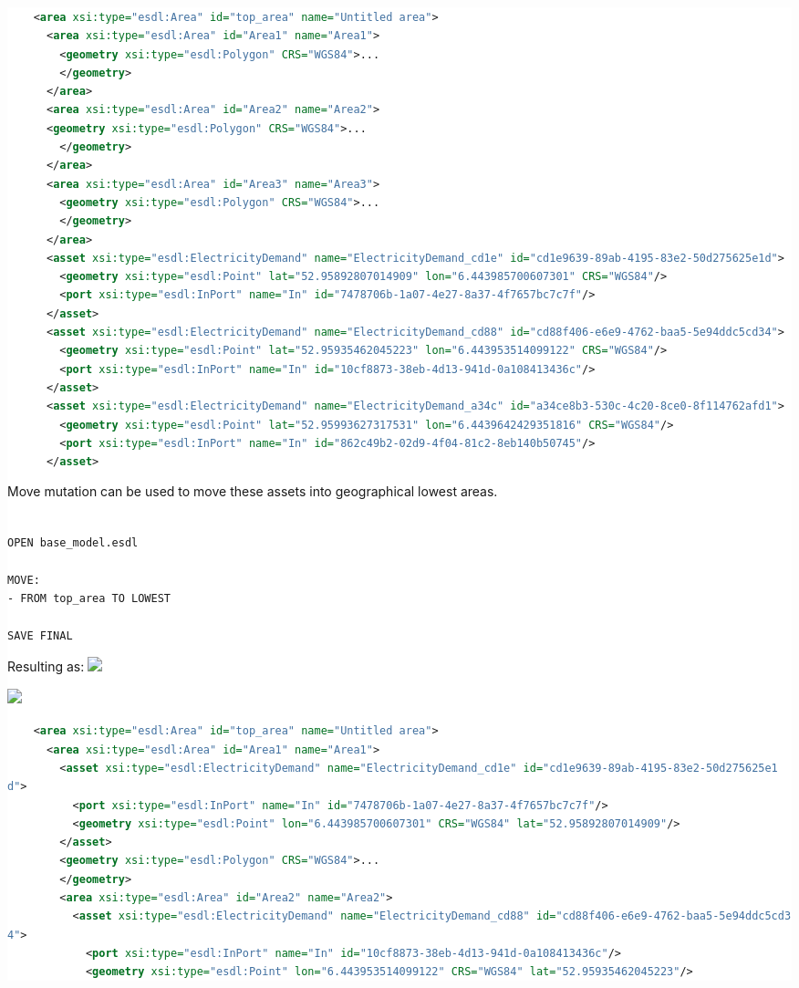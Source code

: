 ```xml
    <area xsi:type="esdl:Area" id="top_area" name="Untitled area">
      <area xsi:type="esdl:Area" id="Area1" name="Area1">
        <geometry xsi:type="esdl:Polygon" CRS="WGS84">...
        </geometry>
      </area>
      <area xsi:type="esdl:Area" id="Area2" name="Area2">
      <geometry xsi:type="esdl:Polygon" CRS="WGS84">...
        </geometry>
      </area>
      <area xsi:type="esdl:Area" id="Area3" name="Area3">
        <geometry xsi:type="esdl:Polygon" CRS="WGS84">...
        </geometry>
      </area>
      <asset xsi:type="esdl:ElectricityDemand" name="ElectricityDemand_cd1e" id="cd1e9639-89ab-4195-83e2-50d275625e1d">
        <geometry xsi:type="esdl:Point" lat="52.95892807014909" lon="6.443985700607301" CRS="WGS84"/>
        <port xsi:type="esdl:InPort" name="In" id="7478706b-1a07-4e27-8a37-4f7657bc7c7f"/>
      </asset>
      <asset xsi:type="esdl:ElectricityDemand" name="ElectricityDemand_cd88" id="cd88f406-e6e9-4762-baa5-5e94ddc5cd34">
        <geometry xsi:type="esdl:Point" lat="52.95935462045223" lon="6.443953514099122" CRS="WGS84"/>
        <port xsi:type="esdl:InPort" name="In" id="10cf8873-38eb-4d13-941d-0a108413436c"/>
      </asset>
      <asset xsi:type="esdl:ElectricityDemand" name="ElectricityDemand_a34c" id="a34ce8b3-530c-4c20-8ce0-8f114762afd1">
        <geometry xsi:type="esdl:Point" lat="52.95993627317531" lon="6.4439642429351816" CRS="WGS84"/>
        <port xsi:type="esdl:InPort" name="In" id="862c49b2-02d9-4f04-81c2-8eb140b50745"/>
      </asset>
```
 Move mutation can be used to move these assets into geographical lowest areas.

<pre v-pre data-lang="ESDL-DSL"><code>
<span class="code-keyword">OPEN</span> <span class="code-variable">base_model.esdl</span>

<span class="code-keyword-two">MOVE</span>:
- FROM <span class="code-variable">top_area</span> TO <span class="code-variable">LOWEST</span>

<span class="code-keyword">SAVE FINAL</span>
</pre></code>
Resulting as:
![](img/move_to_lowest_before_mapeditor.png)

![](img/move_to_lowest_after_areas.png)

```xml
    <area xsi:type="esdl:Area" id="top_area" name="Untitled area">
      <area xsi:type="esdl:Area" id="Area1" name="Area1">
        <asset xsi:type="esdl:ElectricityDemand" name="ElectricityDemand_cd1e" id="cd1e9639-89ab-4195-83e2-50d275625e1d">
          <port xsi:type="esdl:InPort" name="In" id="7478706b-1a07-4e27-8a37-4f7657bc7c7f"/>
          <geometry xsi:type="esdl:Point" lon="6.443985700607301" CRS="WGS84" lat="52.95892807014909"/>
        </asset>
        <geometry xsi:type="esdl:Polygon" CRS="WGS84">...
        </geometry>
        <area xsi:type="esdl:Area" id="Area2" name="Area2">
          <asset xsi:type="esdl:ElectricityDemand" name="ElectricityDemand_cd88" id="cd88f406-e6e9-4762-baa5-5e94ddc5cd34">
            <port xsi:type="esdl:InPort" name="In" id="10cf8873-38eb-4d13-941d-0a108413436c"/>
            <geometry xsi:type="esdl:Point" lon="6.443953514099122" CRS="WGS84" lat="52.95935462045223"/>
```